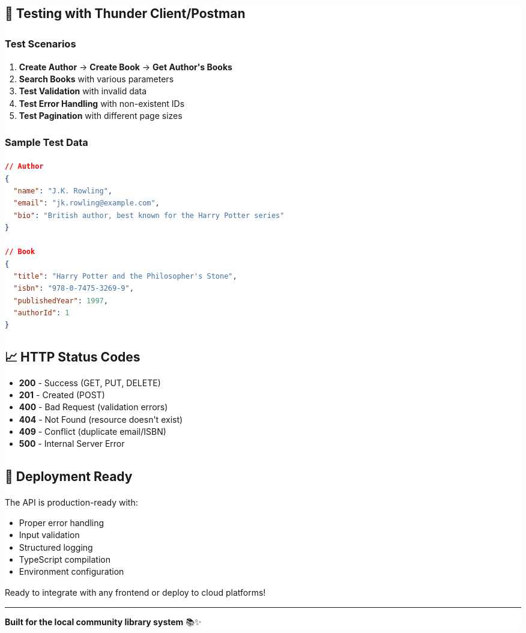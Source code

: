 ## 🧪 Testing with Thunder Client/Postman

### Test Scenarios

1. **Create Author** → **Create Book** → **Get Author's Books**
2. **Search Books** with various parameters
3. **Test Validation** with invalid data
4. **Test Error Handling** with non-existent IDs
5. **Test Pagination** with different page sizes

### Sample Test Data

```json
// Author
{
  "name": "J.K. Rowling",
  "email": "jk.rowling@example.com",
  "bio": "British author, best known for the Harry Potter series"
}

// Book
{
  "title": "Harry Potter and the Philosopher's Stone",
  "isbn": "978-0-7475-3269-9",
  "publishedYear": 1997,
  "authorId": 1
}
```

## 📈 HTTP Status Codes

- **200** - Success (GET, PUT, DELETE)
- **201** - Created (POST)
- **400** - Bad Request (validation errors)
- **404** - Not Found (resource doesn't exist)
- **409** - Conflict (duplicate email/ISBN)
- **500** - Internal Server Error

## 🚀 Deployment Ready

The API is production-ready with:

- Proper error handling
- Input validation
- Structured logging
- TypeScript compilation
- Environment configuration

Ready to integrate with any frontend or deploy to cloud platforms!

---

**Built for the local community library system** 📚✨

